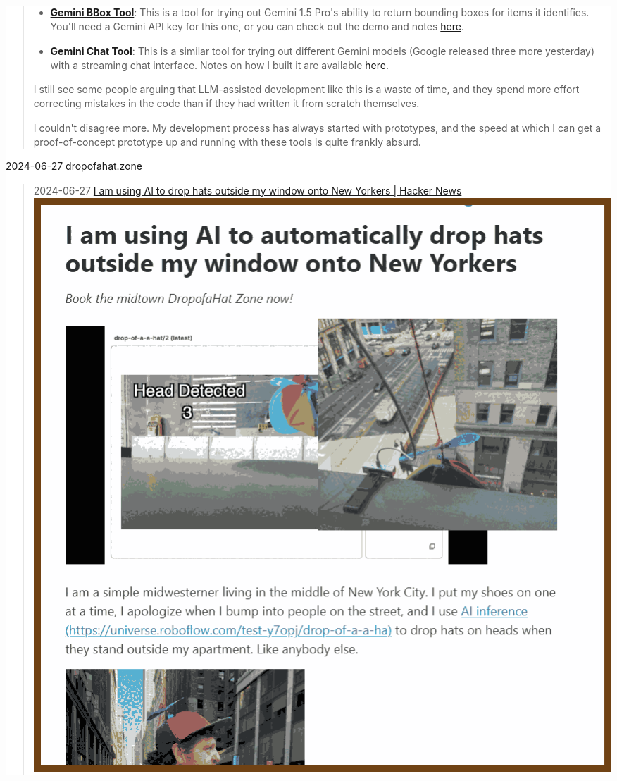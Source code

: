 > - **[Gemini BBox Tool](https://tools.simonwillison.net/gemini-bbox)**: This is a tool for trying out Gemini 1.5 Pro's ability to return bounding boxes for items it identifies. You'll need a Gemini API key for this one, or you can check out the demo and notes [here](https://simonwillison.net/2024/Aug/26/gemini-bounding-box-visualization/).
>
> - **[Gemini Chat Tool](https://tools.simonwillison.net/gemini-chat)**: This is a similar tool for trying out different Gemini models (Google released three more yesterday) with a streaming chat interface. Notes on how I built it are available [here](https://tools.simonwillison.net/gemini-chat).
>
> I still see some people arguing that LLM-assisted development like this is a waste of time, and they spend more effort correcting mistakes in the code than if they had written it from scratch themselves.
>
> I couldn't disagree more. My development process has always started with prototypes, and the speed at which I can get a proof-of-concept prototype up and running with these tools is quite frankly absurd.

2024-06-27 [dropofahat.zone](https://dropofahat.zone/)

> 2024-06-27 [I am using AI to drop hats outside my window onto New Yorkers | Hacker News](https://news.ycombinator.com/item?id=40767459)
> ![image-20241201142019035](./2024-12-29-links-from-my-inbox.assets/image-20241201142019035.png)
